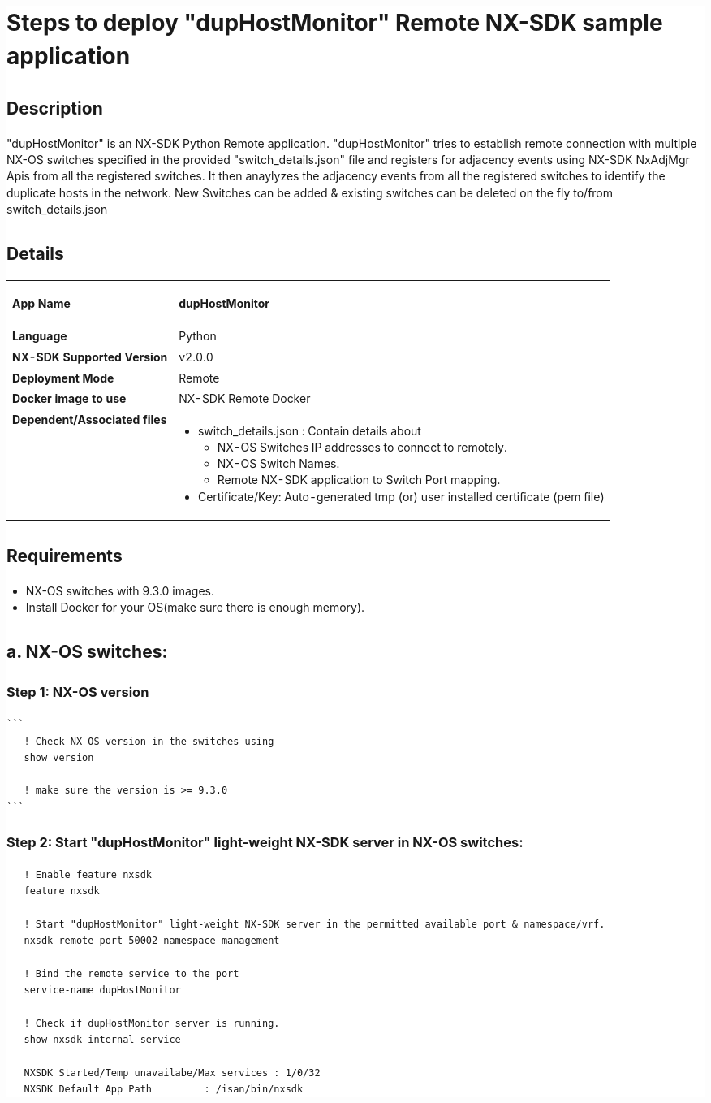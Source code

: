 # Steps to deploy "dupHostMonitor" Remote NX-SDK sample application
   
## Description

   "dupHostMonitor" is an NX-SDK Python Remote application. "dupHostMonitor" tries to establish remote connection with 
   multiple NX-OS switches specified in the provided "switch_details.json" file and registers for adjacency events using 
   NX-SDK NxAdjMgr Apis from all the registered switches. It then anaylyzes the adjacency events from all the registered 
   switches to identify the duplicate hosts in the network. New Switches can be added & existing switches can be deleted 
   on the fly to/from switch_details.json 
     
## Details

   | <p align="left">App Name</p> | <p align="left">dupHostMonitor</p> |
   |---|---|
   | <b>Language</b>        | Python  |
   | <b>NX-SDK Supported Version</b>  | v2.0.0  |
   | <b>Deployment Mode</b> | Remote  |
   | <b>Docker image to use</b> | NX-SDK Remote Docker |
   | <b>Dependent/Associated files</b> | <ul><li>switch_details.json : Contain details about <ul><li>NX-OS Switches IP addresses to connect to remotely.</li><li>NX-OS Switch Names.</li><li>Remote NX-SDK application to Switch Port mapping.</li></ul></li><li>Certificate/Key: Auto-generated tmp (or) user installed certificate (pem file) |
   
## Requirements

   - NX-OS switches with 9.3.0 images.
   - Install Docker for your OS(make sure there is enough memory).

## a. NX-OS switches:
### Step 1: NX-OS version
    ```
       ! Check NX-OS version in the switches using
       show version
       
       ! make sure the version is >= 9.3.0
    ```
### Step 2: Start "dupHostMonitor" light-weight NX-SDK server in NX-OS switches:

   ```
      ! Enable feature nxsdk
      feature nxsdk
      
      ! Start "dupHostMonitor" light-weight NX-SDK server in the permitted available port & namespace/vrf.
      nxsdk remote port 50002 namespace management
      
      ! Bind the remote service to the port
      service-name dupHostMonitor
      
      ! Check if dupHostMonitor server is running. 
      show nxsdk internal service 

      NXSDK Started/Temp unavailabe/Max services : 1/0/32 
      NXSDK Default App Path         : /isan/bin/nxsdk
   ```